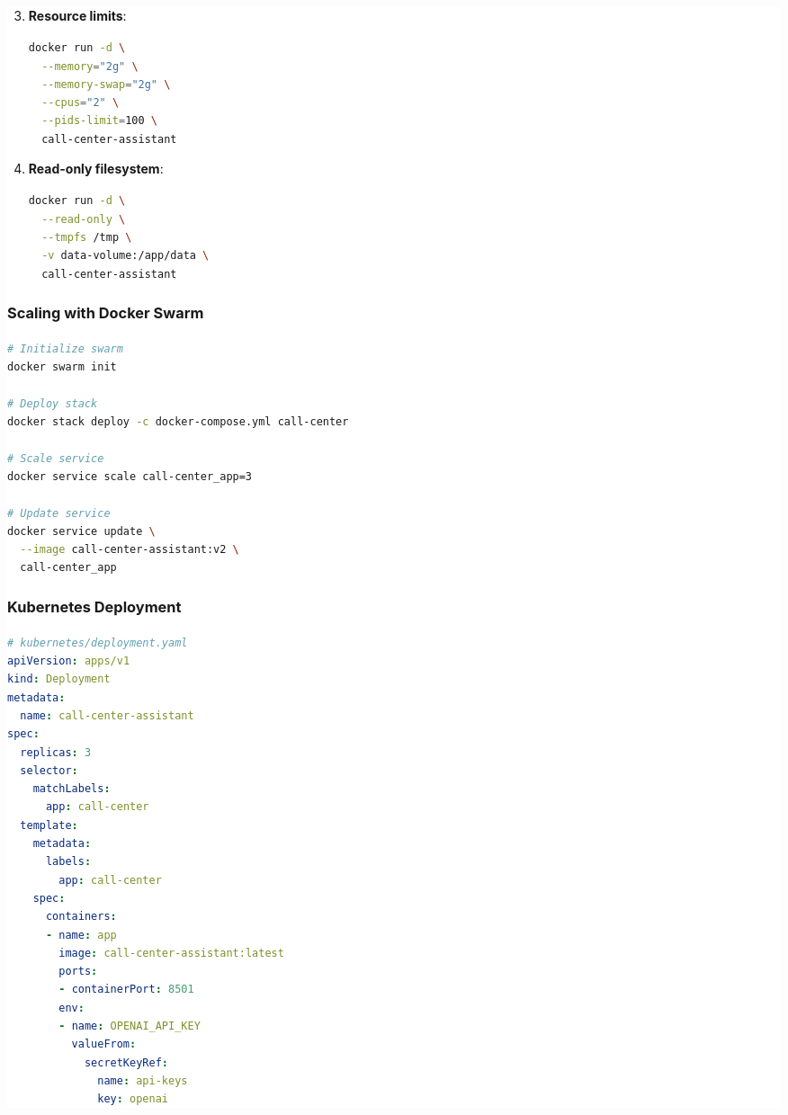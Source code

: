 3. **Resource limits**:
   ```bash
   docker run -d \
     --memory="2g" \
     --memory-swap="2g" \
     --cpus="2" \
     --pids-limit=100 \
     call-center-assistant
   ```

4. **Read-only filesystem**:
   ```bash
   docker run -d \
     --read-only \
     --tmpfs /tmp \
     -v data-volume:/app/data \
     call-center-assistant
   ```

### Scaling with Docker Swarm

```bash
# Initialize swarm
docker swarm init

# Deploy stack
docker stack deploy -c docker-compose.yml call-center

# Scale service
docker service scale call-center_app=3

# Update service
docker service update \
  --image call-center-assistant:v2 \
  call-center_app
```

### Kubernetes Deployment

```yaml
# kubernetes/deployment.yaml
apiVersion: apps/v1
kind: Deployment
metadata:
  name: call-center-assistant
spec:
  replicas: 3
  selector:
    matchLabels:
      app: call-center
  template:
    metadata:
      labels:
        app: call-center
    spec:
      containers:
      - name: app
        image: call-center-assistant:latest
        ports:
        - containerPort: 8501
        env:
        - name: OPENAI_API_KEY
          valueFrom:
            secretKeyRef:
              name: api-keys
              key: openai
```
